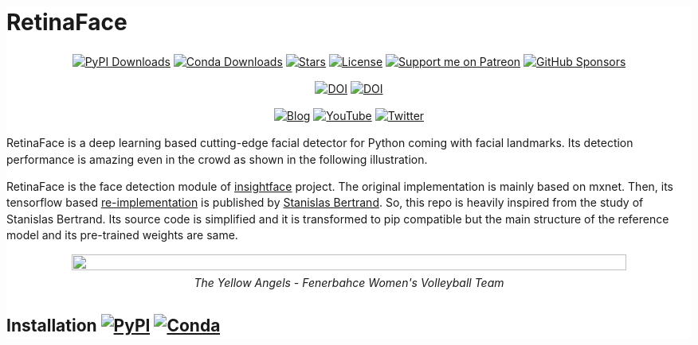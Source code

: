 # RetinaFace

<div align="center">

[![PyPI Downloads](https://static.pepy.tech/personalized-badge/retina-face?period=total&units=international_system&left_color=grey&right_color=blue&left_text=pypi%20downloads)](https://pepy.tech/project/retina-face)
[![Conda Downloads](https://img.shields.io/conda/dn/conda-forge/retina-face?color=green&label=conda%20downloads)](https://anaconda.org/conda-forge/retina-face)
[![Stars](https://img.shields.io/github/stars/serengil/retinaface?color=yellow)](https://github.com/serengil/retinaface)
[![License](http://img.shields.io/:license-MIT-green.svg?style=flat)](https://github.com/serengil/retinaface/blob/master/LICENSE)
[![Support me on Patreon](https://img.shields.io/endpoint.svg?url=https%3A%2F%2Fshieldsio-patreon.vercel.app%2Fapi%3Fusername%3Dserengil%26type%3Dpatrons&style=flat)](https://www.patreon.com/serengil?repo=retinaface)
[![GitHub Sponsors](https://img.shields.io/github/sponsors/serengil?logo=GitHub&color=lightgray)](https://github.com/sponsors/serengil)

[![DOI](http://img.shields.io/:DOI-10.1109/ASYU50717.2020.9259802-blue.svg?style=flat)](https://doi.org/10.1109/ASYU50717.2020.9259802)
[![DOI](http://img.shields.io/:DOI-10.1109/ICEET53442.2021.9659697-blue.svg?style=flat)](https://doi.org/10.1109/ICEET53442.2021.9659697)

[![Blog](https://img.shields.io/:blog-sefiks.com-blue.svg?style=flat&logo=wordpress)](https://sefiks.com)
[![YouTube](https://img.shields.io/youtube/channel/subscribers/UCKEKCFtCsvypj2x1Vd_WWXQ?logo=youtube&style=flat)](https://youtube.com/@sefiks)
[![Twitter](https://img.shields.io/:follow-@serengil-blue.svg?style=flat&logo=twitter)](https://twitter.com/serengil)

</div>

RetinaFace is a deep learning based cutting-edge facial detector for Python coming with facial landmarks. Its detection performance is amazing even in the crowd as shown in the following illustration.

RetinaFace is the face detection module of [insightface](https://github.com/deepinsight/insightface) project. The original implementation is mainly based on mxnet. Then, its tensorflow based [re-implementation](https://github.com/StanislasBertrand/RetinaFace-tf2) is published by [Stanislas Bertrand](https://github.com/StanislasBertrand). So, this repo is heavily inspired from the study of Stanislas Bertrand. Its source code is simplified and it is transformed to pip compatible but the main structure of the reference model and its pre-trained weights are same.

<p align="center"><img src="https://raw.githubusercontent.com/serengil/retinaface/master/tests/outputs/img3.jpg" width="90%" height="90%">
<br><em>The Yellow Angels - Fenerbahce Women's Volleyball Team</em>
</p>

## Installation [![PyPI](https://img.shields.io/pypi/v/retina-face.svg)](https://pypi.org/project/retina-face/) [![Conda](https://img.shields.io/conda/vn/conda-forge/retina-face.svg)](https://anaconda.org/conda-forge/retina-face)
